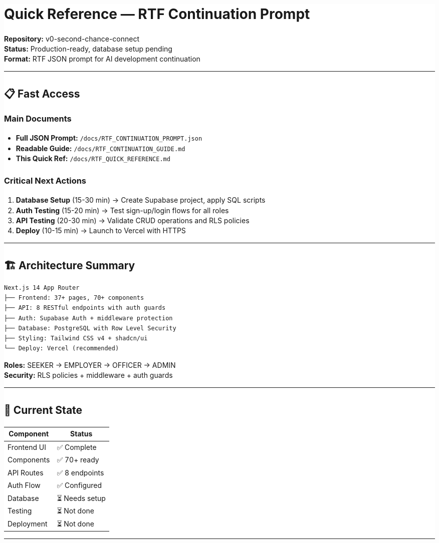 # Quick Reference — RTF Continuation Prompt

**Repository:** v0-second-chance-connect  
**Status:** Production-ready, database setup pending  
**Format:** RTF JSON prompt for AI development continuation  

---

## 📋 Fast Access

### Main Documents
- **Full JSON Prompt:** `/docs/RTF_CONTINUATION_PROMPT.json`
- **Readable Guide:** `/docs/RTF_CONTINUATION_GUIDE.md`
- **This Quick Ref:** `/docs/RTF_QUICK_REFERENCE.md`

### Critical Next Actions
1. **Database Setup** (15-30 min) → Create Supabase project, apply SQL scripts
2. **Auth Testing** (15-20 min) → Test sign-up/login flows for all roles
3. **API Testing** (20-30 min) → Validate CRUD operations and RLS policies
4. **Deploy** (10-15 min) → Launch to Vercel with HTTPS

---

## 🏗️ Architecture Summary

```
Next.js 14 App Router
├── Frontend: 37+ pages, 70+ components
├── API: 8 RESTful endpoints with auth guards
├── Auth: Supabase Auth + middleware protection
├── Database: PostgreSQL with Row Level Security
├── Styling: Tailwind CSS v4 + shadcn/ui
└── Deploy: Vercel (recommended)
```

**Roles:** SEEKER → EMPLOYER → OFFICER → ADMIN  
**Security:** RLS policies + middleware + auth guards

---

## 🎯 Current State

| Component | Status |
|-----------|--------|
| Frontend UI | ✅ Complete |
| Components | ✅ 70+ ready |
| API Routes | ✅ 8 endpoints |
| Auth Flow | ✅ Configured |
| Database | ⏳ Needs setup |
| Testing | ⏳ Not done |
| Deployment | ⏳ Not done |

---